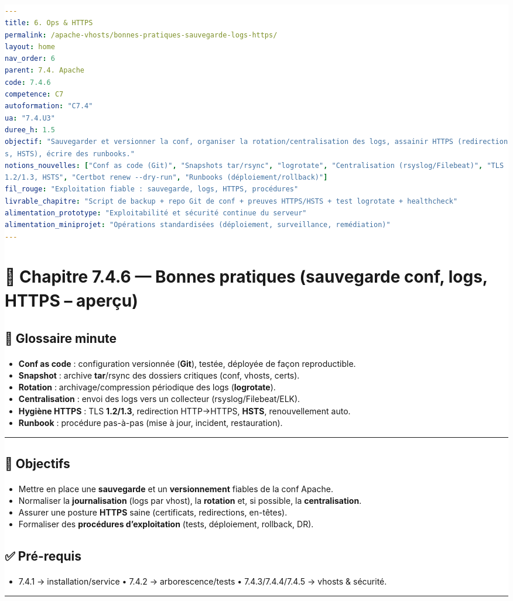 ```yaml
---
title: 6. Ops & HTTPS
permalink: /apache-vhosts/bonnes-pratiques-sauvegarde-logs-https/
layout: home
nav_order: 6
parent: 7.4. Apache
code: 7.4.6
competence: C7
autoformation: "C7.4"
ua: "7.4.U3"
duree_h: 1.5
objectif: "Sauvegarder et versionner la conf, organiser la rotation/centralisation des logs, assainir HTTPS (redirections, HSTS), écrire des runbooks."
notions_nouvelles: ["Conf as code (Git)", "Snapshots tar/rsync", "logrotate", "Centralisation (rsyslog/Filebeat)", "TLS 1.2/1.3, HSTS", "Certbot renew --dry-run", "Runbooks (déploiement/rollback)"]
fil_rouge: "Exploitation fiable : sauvegarde, logs, HTTPS, procédures"
livrable_chapitre: "Script de backup + repo Git de conf + preuves HTTPS/HSTS + test logrotate + healthcheck"
alimentation_prototype: "Exploitabilité et sécurité continue du serveur"
alimentation_miniprojet: "Opérations standardisées (déploiement, surveillance, remédiation)"
---
```



# 📘 Chapitre 7.4.6 — Bonnes pratiques (sauvegarde conf, logs, HTTPS – aperçu)

## 📒 Glossaire minute
- **Conf as code** : configuration versionnée (**Git**), testée, déployée de façon reproductible.  
- **Snapshot** : archive **tar**/rsync des dossiers critiques (conf, vhosts, certs).  
- **Rotation** : archivage/compression périodique des logs (**logrotate**).  
- **Centralisation** : envoi des logs vers un collecteur (rsyslog/Filebeat/ELK).  
- **Hygiène HTTPS** : TLS **1.2/1.3**, redirection HTTP→HTTPS, **HSTS**, renouvellement auto.  
- **Runbook** : procédure pas-à-pas (mise à jour, incident, restauration).  

---

## 🎯 Objectifs
- Mettre en place une **sauvegarde** et un **versionnement** fiables de la conf Apache.  
- Normaliser la **journali­sation** (logs par vhost), la **rotation** et, si possible, la **centralisation**.  
- Assurer une posture **HTTPS** saine (certificats, redirections, en-têtes).  
- Formaliser des **procédures d’exploitation** (tests, déploiement, rollback, DR).

## ✅ Pré-requis
- 7.4.1 → installation/service • 7.4.2 → arborescence/tests • 7.4.3/7.4.4/7.4.5 → vhosts & sécurité.

---